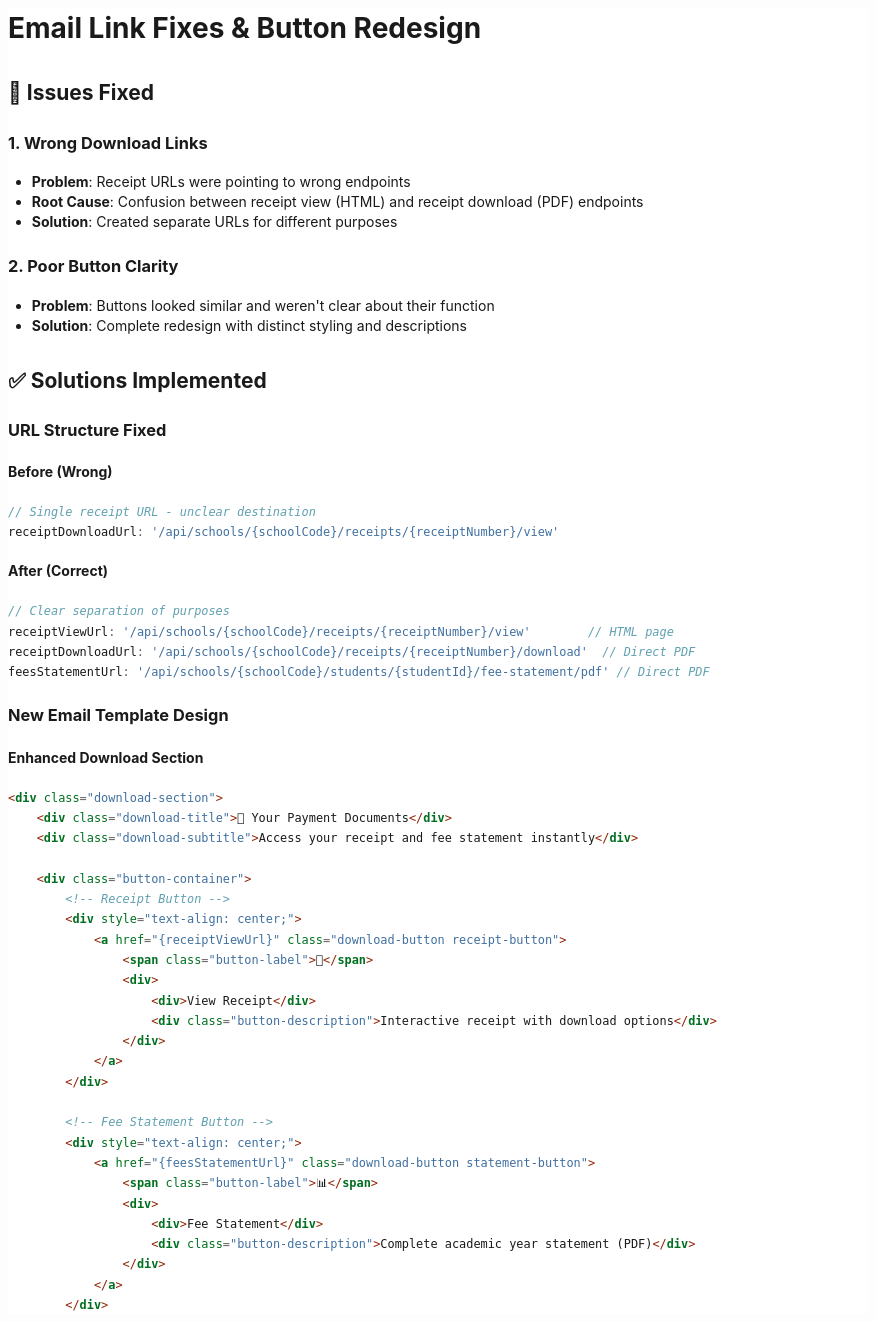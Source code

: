 # Email Link Fixes & Button Redesign

## 🐛 Issues Fixed

### 1. **Wrong Download Links**
- **Problem**: Receipt URLs were pointing to wrong endpoints
- **Root Cause**: Confusion between receipt view (HTML) and receipt download (PDF) endpoints
- **Solution**: Created separate URLs for different purposes

### 2. **Poor Button Clarity**
- **Problem**: Buttons looked similar and weren't clear about their function
- **Solution**: Complete redesign with distinct styling and descriptions

## ✅ Solutions Implemented

### **URL Structure Fixed**

#### **Before (Wrong)**
```typescript
// Single receipt URL - unclear destination
receiptDownloadUrl: '/api/schools/{schoolCode}/receipts/{receiptNumber}/view'
```

#### **After (Correct)**
```typescript
// Clear separation of purposes
receiptViewUrl: '/api/schools/{schoolCode}/receipts/{receiptNumber}/view'        // HTML page
receiptDownloadUrl: '/api/schools/{schoolCode}/receipts/{receiptNumber}/download'  // Direct PDF
feesStatementUrl: '/api/schools/{schoolCode}/students/{studentId}/fee-statement/pdf' // Direct PDF
```

### **New Email Template Design**

#### **Enhanced Download Section**
```html
<div class="download-section">
    <div class="download-title">📄 Your Payment Documents</div>
    <div class="download-subtitle">Access your receipt and fee statement instantly</div>
    
    <div class="button-container">
        <!-- Receipt Button -->
        <div style="text-align: center;">
            <a href="{receiptViewUrl}" class="download-button receipt-button">
                <span class="button-label">🧾</span>
                <div>
                    <div>View Receipt</div>
                    <div class="button-description">Interactive receipt with download options</div>
                </div>
            </a>
        </div>
        
        <!-- Fee Statement Button -->
        <div style="text-align: center;">
            <a href="{feesStatementUrl}" class="download-button statement-button">
                <span class="button-label">📊</span>
                <div>
                    <div>Fee Statement</div>
                    <div class="button-description">Complete academic year statement (PDF)</div>
                </div>
            </a>
        </div>
```